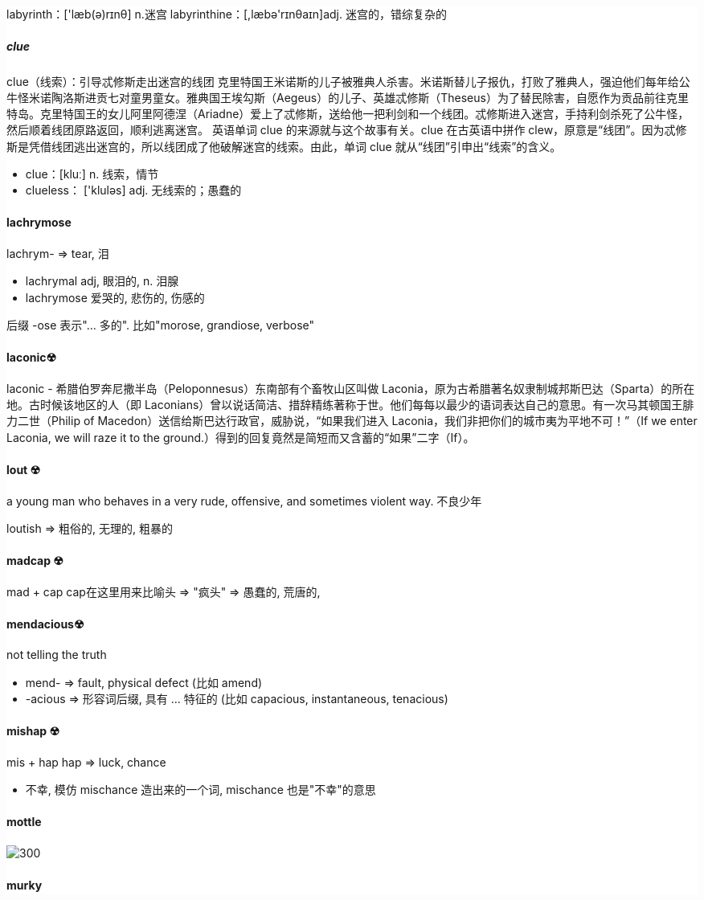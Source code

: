 labyrinth：['læb(ə)rɪnθ] n.迷宫
labyrinthine：[,læbə'rɪnθaɪn]adj. 迷宫的，错综复杂的

##### clue
clue（线索）：引导忒修斯走出迷宫的线团
克里特国王米诺斯的儿子被雅典人杀害。米诺斯替儿子报仇，打败了雅典人，强迫他们每年给公牛怪米诺陶洛斯进贡七对童男童女。雅典国王埃勾斯（Aegeus）的儿子、英雄忒修斯（Theseus）为了替民除害，自愿作为贡品前往克里特岛。克里特国王的女儿阿里阿德涅（Ariadne）爱上了忒修斯，送给他一把利剑和一个线团。忒修斯进入迷宫，手持利剑杀死了公牛怪，然后顺着线团原路返回，顺利逃离迷宫。
英语单词 clue 的来源就与这个故事有关。clue 在古英语中拼作 clew，原意是“线团”。因为忒修斯是凭借线团逃出迷宫的，所以线团成了他破解迷宫的线索。由此，单词 clue 就从“线团”引申出“线索”的含义。
- clue：[kluː] n. 线索，情节
- clueless： ['kluləs] adj. 无线索的；愚蠢的

#### lachrymose
lachrym- => tear, 泪
- lachrymal adj, 眼泪的, n. 泪腺
- lachrymose 爱哭的, 悲伤的, 伤感的

后缀 -ose 表示"... 多的". 比如"morose, grandiose, verbose"


#### laconic☢
laconic - 希腊伯罗奔尼撒半岛（Peloponnesus）东南部有个畜牧山区叫做 Laconia，原为古希腊著名奴隶制城邦斯巴达（Sparta）的所在地。古时候该地区的人（即 Laconians）曾以说话简洁、措辞精练著称于世。他们每每以最少的语词表达自己的意思。有一次马其顿国王腓力二世（Philip of Macedon）送信给斯巴达行政官，威胁说，“如果我们进入 Laconia，我们非把你们的城市夷为平地不可！”（If we enter Laconia, we will raze it to the ground.）得到的回复竟然是简短而又含蓄的“如果”二字（If）。


#### lout ☢
a young man who behaves in a very rude, offensive, and sometimes violent way.
不良少年

loutish => 粗俗的, 无理的, 粗暴的


#### madcap ☢
mad + cap
cap在这里用来比喻头 => "疯头" => 愚蠢的, 荒唐的, 


#### mendacious☢
not telling the truth
- mend- => fault, physical defect (比如 amend)
- -acious => 形容词后缀, 具有 ... 特征的 (比如 capacious, instantaneous, tenacious)


#### mishap ☢
mis + hap
hap => luck, chance
- 不幸, 模仿 mischance 造出来的一个词, mischance 也是"不幸"的意思

#### mottle
![300](notes/2022/2022.7/assets/illamasqua-mottle-swatch-macro.webp)

#### murky